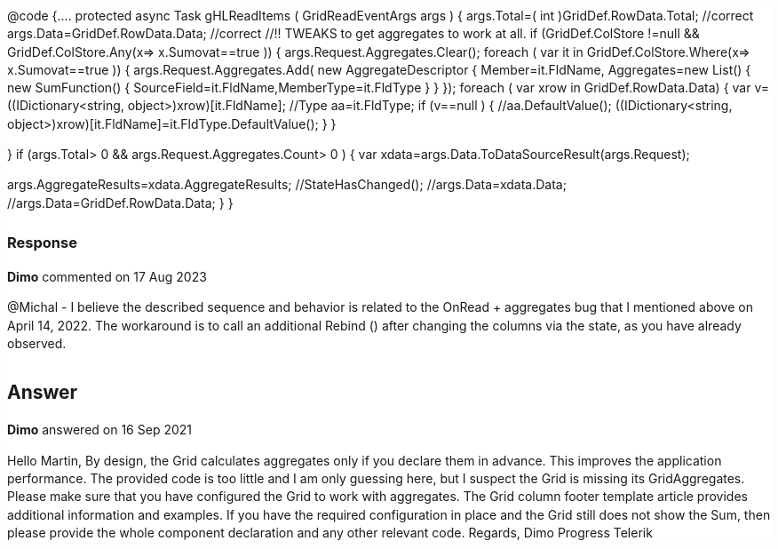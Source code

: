 @code {.... protected async Task gHLReadItems ( GridReadEventArgs args ) {
args.Total=( int )GridDef.RowData.Total; //correct args.Data=GridDef.RowData.Data; //correct //!! TWEAKS to get aggregates to work at all. if (GridDef.ColStore !=null && GridDef.ColStore.Any(x=> x.Sumovat==true ))
{ args.Request.Aggregates.Clear(); foreach ( var it in GridDef.ColStore.Where(x=> x.Sumovat==true ))
{
args.Request.Aggregates.Add( new AggregateDescriptor
{
Member=it.FldName,
Aggregates=new List<AggregateFunction>()
{ new SumFunction()
{
SourceField=it.FldName,MemberType=it.FldType
}
}
}); foreach ( var xrow in GridDef.RowData.Data)
{ var v=((IDictionary<string, object>)xrow)[it.FldName]; //Type aa=it.FldType; if (v==null )
{ //aa.DefaultValue(); ((IDictionary<string, object>)xrow)[it.FldName]=it.FldType.DefaultValue();
}
}

} if (args.Total> 0 && args.Request.Aggregates.Count> 0 )
{ var xdata=args.Data.ToDataSourceResult(args.Request);

args.AggregateResults=xdata.AggregateResults; //StateHasChanged(); //args.Data=xdata.Data; //args.Data=GridDef.RowData.Data; }
}

### Response

**Dimo** commented on 17 Aug 2023

@Michal - I believe the described sequence and behavior is related to the OnRead + aggregates bug that I mentioned above on April 14, 2022. The workaround is to call an additional Rebind () after changing the columns via the state, as you have already observed.

## Answer

**Dimo** answered on 16 Sep 2021

Hello Martin, By design, the Grid calculates aggregates only if you declare them in advance. This improves the application performance. The provided code is too little and I am only guessing here, but I suspect the Grid is missing its GridAggregates. Please make sure that you have configured the Grid to work with aggregates. The Grid column footer template article provides additional information and examples. If you have the required configuration in place and the Grid still does not show the Sum, then please provide the whole component declaration and any other relevant code. Regards, Dimo Progress Telerik
